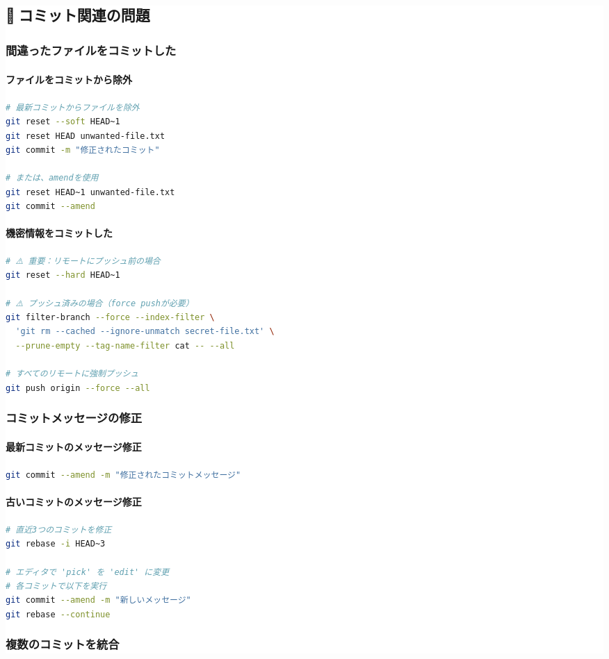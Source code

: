 ## 📝 コミット関連の問題

### 間違ったファイルをコミットした

#### ファイルをコミットから除外

```bash
# 最新コミットからファイルを除外
git reset --soft HEAD~1
git reset HEAD unwanted-file.txt
git commit -m "修正されたコミット"

# または、amendを使用
git reset HEAD~1 unwanted-file.txt
git commit --amend
```

#### 機密情報をコミットした

```bash
# ⚠️ 重要：リモートにプッシュ前の場合
git reset --hard HEAD~1

# ⚠️ プッシュ済みの場合（force pushが必要）
git filter-branch --force --index-filter \
  'git rm --cached --ignore-unmatch secret-file.txt' \
  --prune-empty --tag-name-filter cat -- --all

# すべてのリモートに強制プッシュ
git push origin --force --all
```

### コミットメッセージの修正

#### 最新コミットのメッセージ修正

```bash
git commit --amend -m "修正されたコミットメッセージ"
```

#### 古いコミットのメッセージ修正

```bash
# 直近3つのコミットを修正
git rebase -i HEAD~3

# エディタで 'pick' を 'edit' に変更
# 各コミットで以下を実行
git commit --amend -m "新しいメッセージ"
git rebase --continue
```

### 複数のコミットを統合

